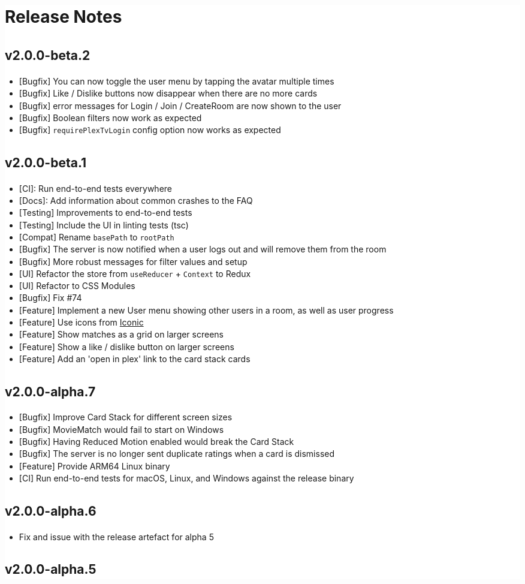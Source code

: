 # Release Notes

## v2.0.0-beta.2

- [Bugfix] You can now toggle the user menu by tapping the avatar multiple times
- [Bugfix] Like / Dislike buttons now disappear when there are no more cards
- [Bugfix] error messages for Login / Join / CreateRoom are now shown to the
  user
- [Bugfix] Boolean filters now work as expected
- [Bugfix] `requirePlexTvLogin` config option now works as expected

## v2.0.0-beta.1

- [CI]: Run end-to-end tests everywhere
- [Docs]: Add information about common crashes to the FAQ
- [Testing] Improvements to end-to-end tests
- [Testing] Include the UI in linting tests (tsc)
- [Compat] Rename `basePath` to `rootPath`
- [Bugfix] The server is now notified when a user logs out and will remove them
  from the room
- [Bugfix] More robust messages for filter values and setup
- [UI] Refactor the store from `useReducer` + `Context` to Redux
- [UI] Refactor to CSS Modules
- [Bugfix] Fix #74
- [Feature] Implement a new User menu showing other users in a room, as well as
  user progress
- [Feature] Use icons from [Iconic](https://iconic.app)
- [Feature] Show matches as a grid on larger screens
- [Feature] Show a like / dislike button on larger screens
- [Feature] Add an 'open in plex' link to the card stack cards

## v2.0.0-alpha.7

- [Bugfix] Improve Card Stack for different screen sizes
- [Bugfix] MovieMatch would fail to start on Windows
- [Bugfix] Having Reduced Motion enabled would break the Card Stack
- [Bugfix] The server is no longer sent duplicate ratings when a card is
  dismissed
- [Feature] Provide ARM64 Linux binary
- [CI] Run end-to-end tests for macOS, Linux, and Windows against the release
  binary

## v2.0.0-alpha.6

- Fix and issue with the release artefact for alpha 5

## v2.0.0-alpha.5
